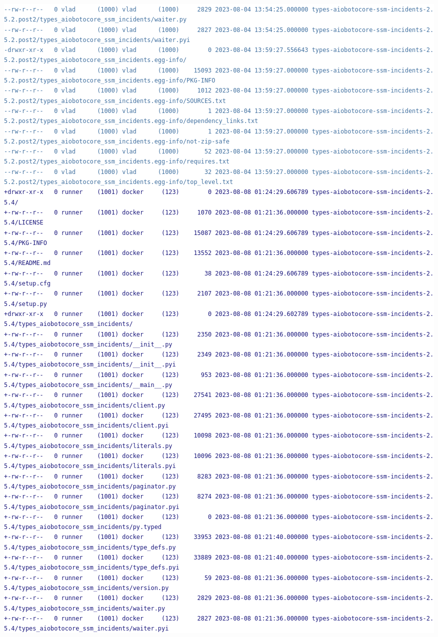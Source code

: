 ```diff
--rw-r--r--   0 vlad      (1000) vlad      (1000)     2829 2023-08-04 13:54:25.000000 types-aiobotocore-ssm-incidents-2.5.2.post2/types_aiobotocore_ssm_incidents/waiter.py
--rw-r--r--   0 vlad      (1000) vlad      (1000)     2827 2023-08-04 13:54:25.000000 types-aiobotocore-ssm-incidents-2.5.2.post2/types_aiobotocore_ssm_incidents/waiter.pyi
-drwxr-xr-x   0 vlad      (1000) vlad      (1000)        0 2023-08-04 13:59:27.556643 types-aiobotocore-ssm-incidents-2.5.2.post2/types_aiobotocore_ssm_incidents.egg-info/
--rw-r--r--   0 vlad      (1000) vlad      (1000)    15093 2023-08-04 13:59:27.000000 types-aiobotocore-ssm-incidents-2.5.2.post2/types_aiobotocore_ssm_incidents.egg-info/PKG-INFO
--rw-r--r--   0 vlad      (1000) vlad      (1000)     1012 2023-08-04 13:59:27.000000 types-aiobotocore-ssm-incidents-2.5.2.post2/types_aiobotocore_ssm_incidents.egg-info/SOURCES.txt
--rw-r--r--   0 vlad      (1000) vlad      (1000)        1 2023-08-04 13:59:27.000000 types-aiobotocore-ssm-incidents-2.5.2.post2/types_aiobotocore_ssm_incidents.egg-info/dependency_links.txt
--rw-r--r--   0 vlad      (1000) vlad      (1000)        1 2023-08-04 13:59:27.000000 types-aiobotocore-ssm-incidents-2.5.2.post2/types_aiobotocore_ssm_incidents.egg-info/not-zip-safe
--rw-r--r--   0 vlad      (1000) vlad      (1000)       52 2023-08-04 13:59:27.000000 types-aiobotocore-ssm-incidents-2.5.2.post2/types_aiobotocore_ssm_incidents.egg-info/requires.txt
--rw-r--r--   0 vlad      (1000) vlad      (1000)       32 2023-08-04 13:59:27.000000 types-aiobotocore-ssm-incidents-2.5.2.post2/types_aiobotocore_ssm_incidents.egg-info/top_level.txt
+drwxr-xr-x   0 runner    (1001) docker     (123)        0 2023-08-08 01:24:29.606789 types-aiobotocore-ssm-incidents-2.5.4/
+-rw-r--r--   0 runner    (1001) docker     (123)     1070 2023-08-08 01:21:36.000000 types-aiobotocore-ssm-incidents-2.5.4/LICENSE
+-rw-r--r--   0 runner    (1001) docker     (123)    15087 2023-08-08 01:24:29.606789 types-aiobotocore-ssm-incidents-2.5.4/PKG-INFO
+-rw-r--r--   0 runner    (1001) docker     (123)    13552 2023-08-08 01:21:36.000000 types-aiobotocore-ssm-incidents-2.5.4/README.md
+-rw-r--r--   0 runner    (1001) docker     (123)       38 2023-08-08 01:24:29.606789 types-aiobotocore-ssm-incidents-2.5.4/setup.cfg
+-rw-r--r--   0 runner    (1001) docker     (123)     2107 2023-08-08 01:21:36.000000 types-aiobotocore-ssm-incidents-2.5.4/setup.py
+drwxr-xr-x   0 runner    (1001) docker     (123)        0 2023-08-08 01:24:29.602789 types-aiobotocore-ssm-incidents-2.5.4/types_aiobotocore_ssm_incidents/
+-rw-r--r--   0 runner    (1001) docker     (123)     2350 2023-08-08 01:21:36.000000 types-aiobotocore-ssm-incidents-2.5.4/types_aiobotocore_ssm_incidents/__init__.py
+-rw-r--r--   0 runner    (1001) docker     (123)     2349 2023-08-08 01:21:36.000000 types-aiobotocore-ssm-incidents-2.5.4/types_aiobotocore_ssm_incidents/__init__.pyi
+-rw-r--r--   0 runner    (1001) docker     (123)      953 2023-08-08 01:21:36.000000 types-aiobotocore-ssm-incidents-2.5.4/types_aiobotocore_ssm_incidents/__main__.py
+-rw-r--r--   0 runner    (1001) docker     (123)    27541 2023-08-08 01:21:36.000000 types-aiobotocore-ssm-incidents-2.5.4/types_aiobotocore_ssm_incidents/client.py
+-rw-r--r--   0 runner    (1001) docker     (123)    27495 2023-08-08 01:21:36.000000 types-aiobotocore-ssm-incidents-2.5.4/types_aiobotocore_ssm_incidents/client.pyi
+-rw-r--r--   0 runner    (1001) docker     (123)    10098 2023-08-08 01:21:36.000000 types-aiobotocore-ssm-incidents-2.5.4/types_aiobotocore_ssm_incidents/literals.py
+-rw-r--r--   0 runner    (1001) docker     (123)    10096 2023-08-08 01:21:36.000000 types-aiobotocore-ssm-incidents-2.5.4/types_aiobotocore_ssm_incidents/literals.pyi
+-rw-r--r--   0 runner    (1001) docker     (123)     8283 2023-08-08 01:21:36.000000 types-aiobotocore-ssm-incidents-2.5.4/types_aiobotocore_ssm_incidents/paginator.py
+-rw-r--r--   0 runner    (1001) docker     (123)     8274 2023-08-08 01:21:36.000000 types-aiobotocore-ssm-incidents-2.5.4/types_aiobotocore_ssm_incidents/paginator.pyi
+-rw-r--r--   0 runner    (1001) docker     (123)        0 2023-08-08 01:21:36.000000 types-aiobotocore-ssm-incidents-2.5.4/types_aiobotocore_ssm_incidents/py.typed
+-rw-r--r--   0 runner    (1001) docker     (123)    33953 2023-08-08 01:21:40.000000 types-aiobotocore-ssm-incidents-2.5.4/types_aiobotocore_ssm_incidents/type_defs.py
+-rw-r--r--   0 runner    (1001) docker     (123)    33889 2023-08-08 01:21:40.000000 types-aiobotocore-ssm-incidents-2.5.4/types_aiobotocore_ssm_incidents/type_defs.pyi
+-rw-r--r--   0 runner    (1001) docker     (123)       59 2023-08-08 01:21:36.000000 types-aiobotocore-ssm-incidents-2.5.4/types_aiobotocore_ssm_incidents/version.py
+-rw-r--r--   0 runner    (1001) docker     (123)     2829 2023-08-08 01:21:36.000000 types-aiobotocore-ssm-incidents-2.5.4/types_aiobotocore_ssm_incidents/waiter.py
+-rw-r--r--   0 runner    (1001) docker     (123)     2827 2023-08-08 01:21:36.000000 types-aiobotocore-ssm-incidents-2.5.4/types_aiobotocore_ssm_incidents/waiter.pyi
```